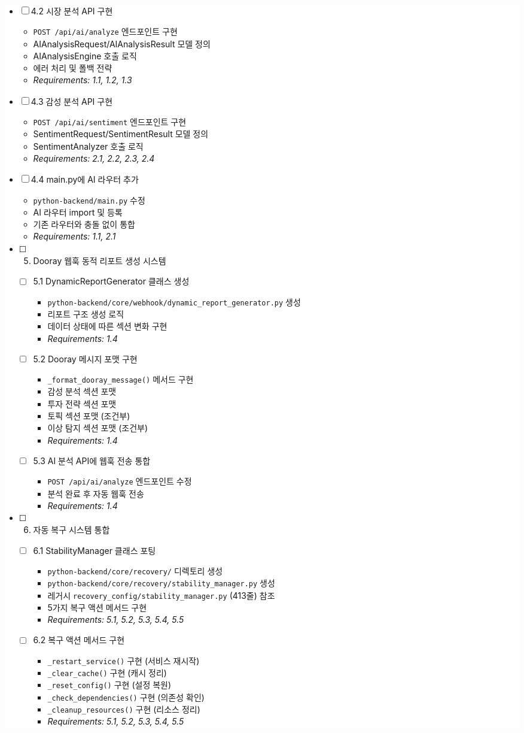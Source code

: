   - [ ] 4.2 시장 분석 API 구현
    - `POST /api/ai/analyze` 엔드포인트 구현
    - AIAnalysisRequest/AIAnalysisResult 모델 정의
    - AIAnalysisEngine 호출 로직
    - 에러 처리 및 폴백 전략
    - _Requirements: 1.1, 1.2, 1.3_
  
  - [ ] 4.3 감성 분석 API 구현
    - `POST /api/ai/sentiment` 엔드포인트 구현
    - SentimentRequest/SentimentResult 모델 정의
    - SentimentAnalyzer 호출 로직
    - _Requirements: 2.1, 2.2, 2.3, 2.4_
  
  - [ ] 4.4 main.py에 AI 라우터 추가
    - `python-backend/main.py` 수정
    - AI 라우터 import 및 등록
    - 기존 라우터와 충돌 없이 통합
    - _Requirements: 1.1, 2.1_

- [ ] 5. Dooray 웹훅 동적 리포트 생성 시스템
  - [ ] 5.1 DynamicReportGenerator 클래스 생성
    - `python-backend/core/webhook/dynamic_report_generator.py` 생성
    - 리포트 구조 생성 로직
    - 데이터 상태에 따른 섹션 변화 구현
    - _Requirements: 1.4_
  
  - [ ] 5.2 Dooray 메시지 포맷 구현
    - `_format_dooray_message()` 메서드 구현
    - 감성 분석 섹션 포맷
    - 투자 전략 섹션 포맷
    - 토픽 섹션 포맷 (조건부)
    - 이상 탐지 섹션 포맷 (조건부)
    - _Requirements: 1.4_
  
  - [ ] 5.3 AI 분석 API에 웹훅 전송 통합
    - `POST /api/ai/analyze` 엔드포인트 수정
    - 분석 완료 후 자동 웹훅 전송
    - _Requirements: 1.4_

- [ ] 6. 자동 복구 시스템 통합
  - [ ] 6.1 StabilityManager 클래스 포팅
    - `python-backend/core/recovery/` 디렉토리 생성
    - `python-backend/core/recovery/stability_manager.py` 생성
    - 레거시 `recovery_config/stability_manager.py` (413줄) 참조
    - 5가지 복구 액션 메서드 구현
    - _Requirements: 5.1, 5.2, 5.3, 5.4, 5.5_
  
  - [ ] 6.2 복구 액션 메서드 구현
    - `_restart_service()` 구현 (서비스 재시작)
    - `_clear_cache()` 구현 (캐시 정리)
    - `_reset_config()` 구현 (설정 복원)
    - `_check_dependencies()` 구현 (의존성 확인)
    - `_cleanup_resources()` 구현 (리소스 정리)
    - _Requirements: 5.1, 5.2, 5.3, 5.4, 5.5_
  